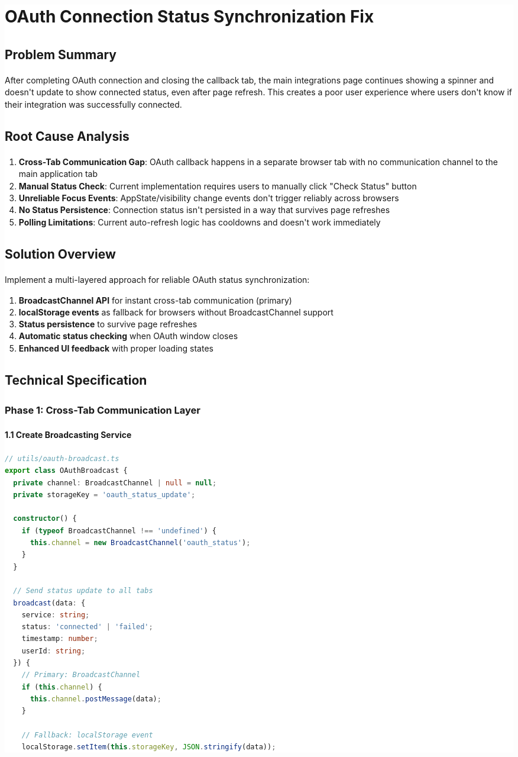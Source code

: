 # OAuth Connection Status Synchronization Fix

## Problem Summary

After completing OAuth connection and closing the callback tab, the main integrations page continues showing a spinner and doesn't update to show connected status, even after page refresh. This creates a poor user experience where users don't know if their integration was successfully connected.

## Root Cause Analysis

1. **Cross-Tab Communication Gap**: OAuth callback happens in a separate browser tab with no communication channel to the main application tab
2. **Manual Status Check**: Current implementation requires users to manually click "Check Status" button
3. **Unreliable Focus Events**: AppState/visibility change events don't trigger reliably across browsers
4. **No Status Persistence**: Connection status isn't persisted in a way that survives page refreshes
5. **Polling Limitations**: Current auto-refresh logic has cooldowns and doesn't work immediately

## Solution Overview

Implement a multi-layered approach for reliable OAuth status synchronization:

1. **BroadcastChannel API** for instant cross-tab communication (primary)
2. **localStorage events** as fallback for browsers without BroadcastChannel support
3. **Status persistence** to survive page refreshes
4. **Automatic status checking** when OAuth window closes
5. **Enhanced UI feedback** with proper loading states

## Technical Specification

### Phase 1: Cross-Tab Communication Layer

#### 1.1 Create Broadcasting Service
```typescript
// utils/oauth-broadcast.ts
export class OAuthBroadcast {
  private channel: BroadcastChannel | null = null;
  private storageKey = 'oauth_status_update';
  
  constructor() {
    if (typeof BroadcastChannel !== 'undefined') {
      this.channel = new BroadcastChannel('oauth_status');
    }
  }
  
  // Send status update to all tabs
  broadcast(data: {
    service: string;
    status: 'connected' | 'failed';
    timestamp: number;
    userId: string;
  }) {
    // Primary: BroadcastChannel
    if (this.channel) {
      this.channel.postMessage(data);
    }
    
    // Fallback: localStorage event
    localStorage.setItem(this.storageKey, JSON.stringify(data));
```